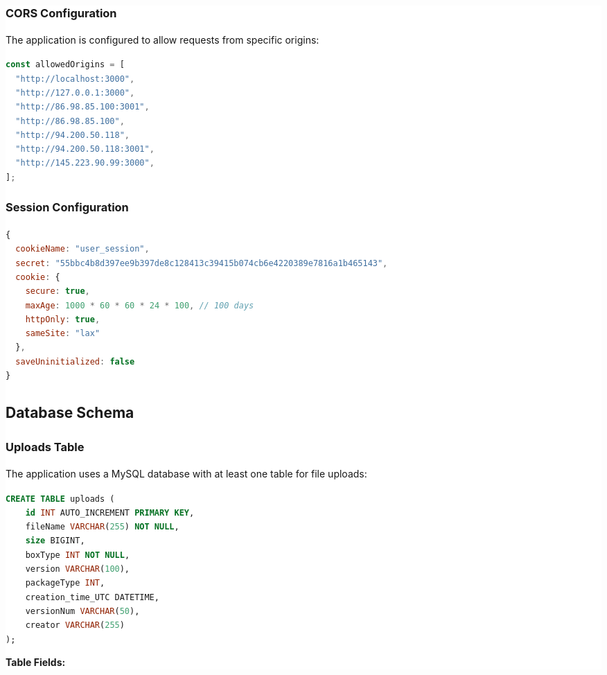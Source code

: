 ### CORS Configuration

The application is configured to allow requests from specific origins:

```javascript
const allowedOrigins = [
  "http://localhost:3000",
  "http://127.0.0.1:3000",
  "http://86.98.85.100:3001",
  "http://86.98.85.100",
  "http://94.200.50.118",
  "http://94.200.50.118:3001",
  "http://145.223.90.99:3000",
];
```

### Session Configuration

```javascript
{
  cookieName: "user_session",
  secret: "55bbc4b8d397ee9b397de8c128413c39415b074cb6e4220389e7816a1b465143",
  cookie: {
    secure: true,
    maxAge: 1000 * 60 * 60 * 24 * 100, // 100 days
    httpOnly: true,
    sameSite: "lax"
  },
  saveUninitialized: false
}
```

## Database Schema

### Uploads Table

The application uses a MySQL database with at least one table for file uploads:

```sql
CREATE TABLE uploads (
    id INT AUTO_INCREMENT PRIMARY KEY,
    fileName VARCHAR(255) NOT NULL,
    size BIGINT,
    boxType INT NOT NULL,
    version VARCHAR(100),
    packageType INT,
    creation_time_UTC DATETIME,
    versionNum VARCHAR(50),
    creator VARCHAR(255)
);
```

**Table Fields:**
